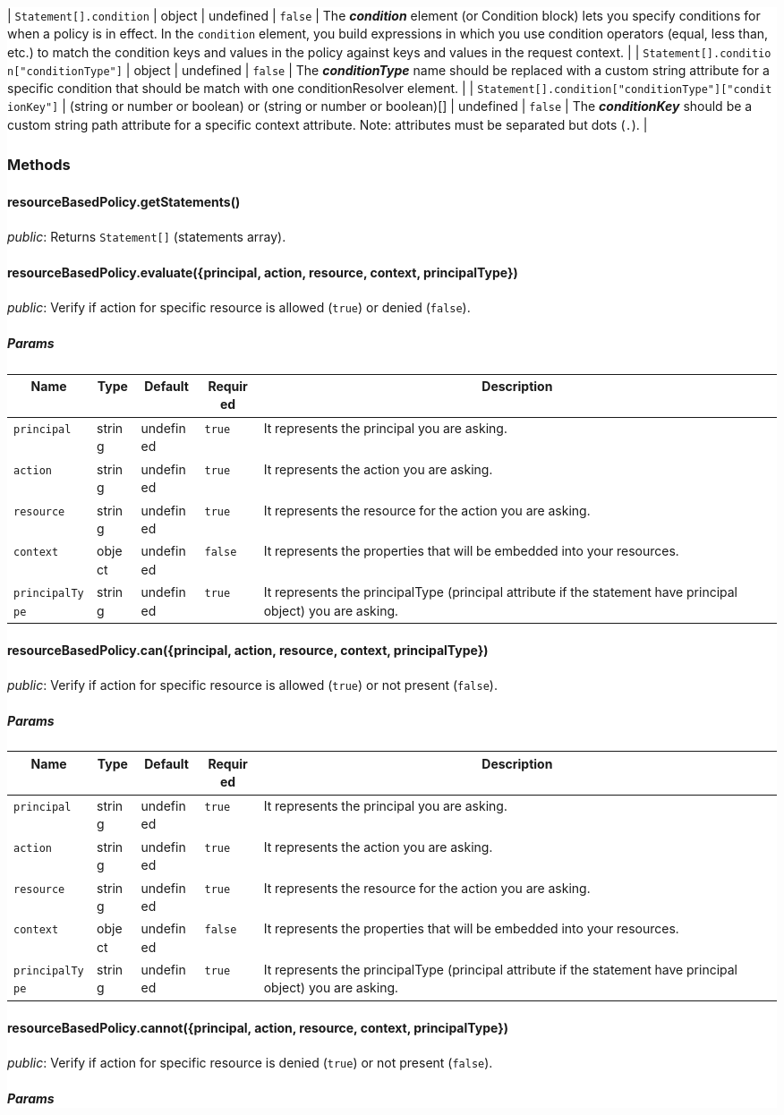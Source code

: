 | `Statement[].condition`                                  | object                                                           | undefined | `false`  | The **_condition_** element (or Condition block) lets you specify conditions for when a policy is in effect. In the `condition` element, you build expressions in which you use condition operators (equal, less than, etc.) to match the condition keys and values in the policy against keys and values in the request context.                                                                                                                                                                                                                                                                                                                                                                                                                                                                                           |
| `Statement[].condition["conditionType"]`                 | object                                                           | undefined | `false`  | The **_conditionType_** name should be replaced with a custom string attribute for a specific condition that should be match with one conditionResolver element.                                                                                                                                                                                                                                                                                                                                                                                                                                                                                                                                                                                                                                                            |
| `Statement[].condition["conditionType"]["conditionKey"]` | (string or number or boolean) or (string or number or boolean)[] | undefined | `false`  | The **_conditionKey_** should be a custom string path attribute for a specific context attribute. Note: attributes must be separated but dots (`.`).                                                                                                                                                                                                                                                                                                                                                                                                                                                                                                                                                                                                                                                                        |

### Methods

#### resourceBasedPolicy.getStatements()

_public_: Returns `Statement[]` (statements array).

#### resourceBasedPolicy.evaluate({principal, action, resource, context, principalType})

_public_: Verify if action for specific resource is allowed (`true`) or denied (`false`).

##### Params

| Name            | Type   | Default   | Required | Description                                                                                                  |
| --------------- | ------ | --------- | -------- | ------------------------------------------------------------------------------------------------------------ |
| `principal`     | string | undefined | `true`   | It represents the principal you are asking.                                                                  |
| `action`        | string | undefined | `true`   | It represents the action you are asking.                                                                     |
| `resource`      | string | undefined | `true`   | It represents the resource for the action you are asking.                                                    |
| `context`       | object | undefined | `false`  | It represents the properties that will be embedded into your resources.                                      |
| `principalType` | string | undefined | `true`   | It represents the principalType (principal attribute if the statement have principal object) you are asking. |

#### resourceBasedPolicy.can({principal, action, resource, context, principalType})

_public_: Verify if action for specific resource is allowed (`true`) or not present (`false`).

##### Params

| Name            | Type   | Default   | Required | Description                                                                                                  |
| --------------- | ------ | --------- | -------- | ------------------------------------------------------------------------------------------------------------ |
| `principal`     | string | undefined | `true`   | It represents the principal you are asking.                                                                  |
| `action`        | string | undefined | `true`   | It represents the action you are asking.                                                                     |
| `resource`      | string | undefined | `true`   | It represents the resource for the action you are asking.                                                    |
| `context`       | object | undefined | `false`  | It represents the properties that will be embedded into your resources.                                      |
| `principalType` | string | undefined | `true`   | It represents the principalType (principal attribute if the statement have principal object) you are asking. |

#### resourceBasedPolicy.cannot({principal, action, resource, context, principalType})

_public_: Verify if action for specific resource is denied (`true`) or not present (`false`).

##### Params
